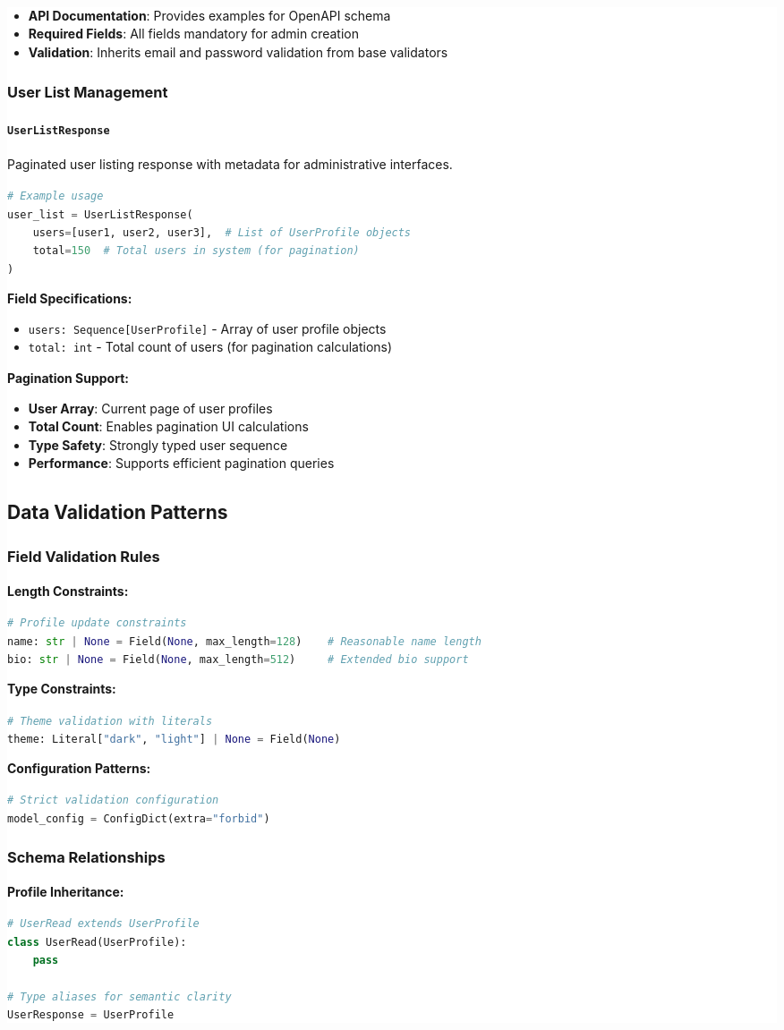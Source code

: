 - **API Documentation**: Provides examples for OpenAPI schema
- **Required Fields**: All fields mandatory for admin creation
- **Validation**: Inherits email and password validation from base validators

### User List Management

#### `UserListResponse`

Paginated user listing response with metadata for administrative interfaces.

```python
# Example usage
user_list = UserListResponse(
    users=[user1, user2, user3],  # List of UserProfile objects
    total=150  # Total users in system (for pagination)
)
```

**Field Specifications:**

- `users: Sequence[UserProfile]` - Array of user profile objects
- `total: int` - Total count of users (for pagination calculations)

**Pagination Support:**
- **User Array**: Current page of user profiles
- **Total Count**: Enables pagination UI calculations
- **Type Safety**: Strongly typed user sequence
- **Performance**: Supports efficient pagination queries

## Data Validation Patterns

### Field Validation Rules

**Length Constraints:**
```python
# Profile update constraints
name: str | None = Field(None, max_length=128)    # Reasonable name length
bio: str | None = Field(None, max_length=512)     # Extended bio support
```

**Type Constraints:**
```python
# Theme validation with literals
theme: Literal["dark", "light"] | None = Field(None)
```

**Configuration Patterns:**
```python
# Strict validation configuration
model_config = ConfigDict(extra="forbid")
```

### Schema Relationships

**Profile Inheritance:**
```python
# UserRead extends UserProfile
class UserRead(UserProfile):
    pass

# Type aliases for semantic clarity
UserResponse = UserProfile
```
